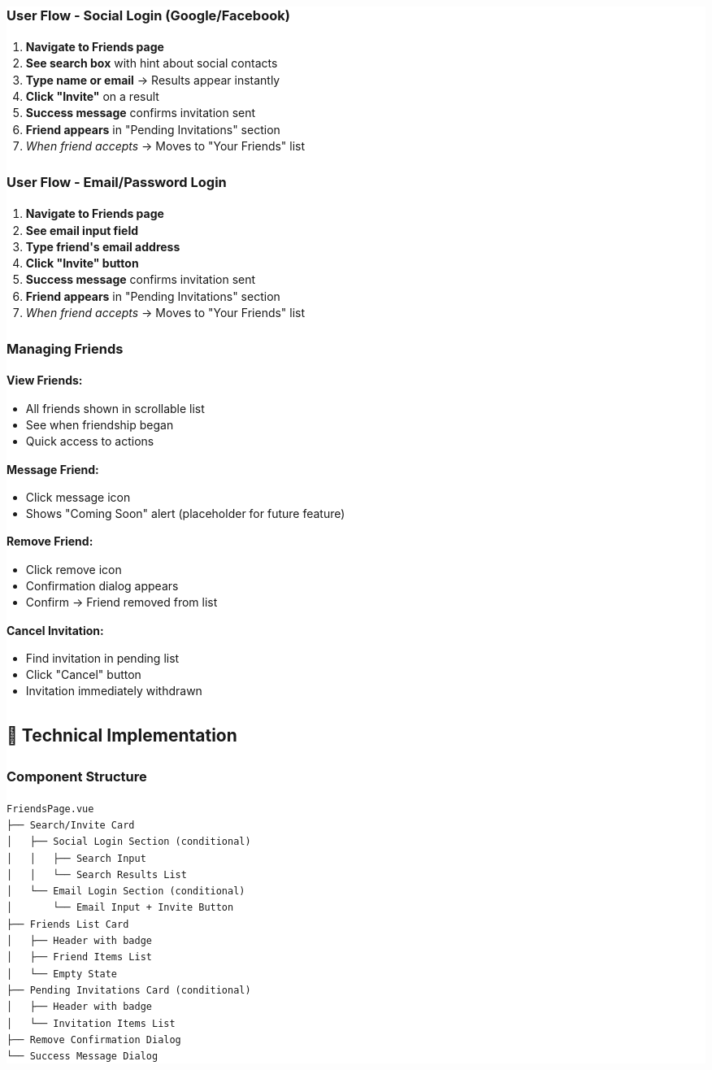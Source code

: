 ### User Flow - Social Login (Google/Facebook)

1. **Navigate to Friends page**
2. **See search box** with hint about social contacts
3. **Type name or email** → Results appear instantly
4. **Click "Invite"** on a result
5. **Success message** confirms invitation sent
6. **Friend appears** in "Pending Invitations" section
7. _When friend accepts_ → Moves to "Your Friends" list

### User Flow - Email/Password Login

1. **Navigate to Friends page**
2. **See email input field**
3. **Type friend's email address**
4. **Click "Invite" button**
5. **Success message** confirms invitation sent
6. **Friend appears** in "Pending Invitations" section
7. _When friend accepts_ → Moves to "Your Friends" list

### Managing Friends

**View Friends:**

- All friends shown in scrollable list
- See when friendship began
- Quick access to actions

**Message Friend:**

- Click message icon
- Shows "Coming Soon" alert (placeholder for future feature)

**Remove Friend:**

- Click remove icon
- Confirmation dialog appears
- Confirm → Friend removed from list

**Cancel Invitation:**

- Find invitation in pending list
- Click "Cancel" button
- Invitation immediately withdrawn

## 🔧 Technical Implementation

### Component Structure

```
FriendsPage.vue
├── Search/Invite Card
│   ├── Social Login Section (conditional)
│   │   ├── Search Input
│   │   └── Search Results List
│   └── Email Login Section (conditional)
│       └── Email Input + Invite Button
├── Friends List Card
│   ├── Header with badge
│   ├── Friend Items List
│   └── Empty State
├── Pending Invitations Card (conditional)
│   ├── Header with badge
│   └── Invitation Items List
├── Remove Confirmation Dialog
└── Success Message Dialog
```